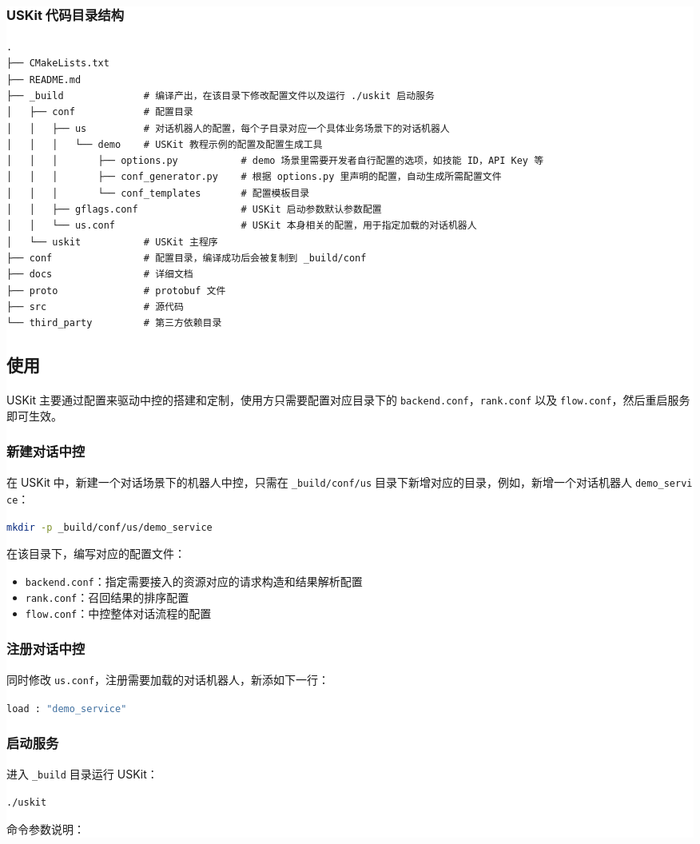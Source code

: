 ### USKit 代码目录结构

```
.
├── CMakeLists.txt
├── README.md
├── _build              # 编译产出，在该目录下修改配置文件以及运行 ./uskit 启动服务
│   ├── conf            # 配置目录
│   │   ├── us          # 对话机器人的配置，每个子目录对应一个具体业务场景下的对话机器人
│   │   │   └── demo    # USKit 教程示例的配置及配置生成工具
│   │   │       ├── options.py           # demo 场景里需要开发者自行配置的选项，如技能 ID，API Key 等
│   │   │       ├── conf_generator.py    # 根据 options.py 里声明的配置，自动生成所需配置文件
│   │   │       └── conf_templates       # 配置模板目录
│   │   ├── gflags.conf                  # USKit 启动参数默认参数配置
│   │   └── us.conf                      # USKit 本身相关的配置，用于指定加载的对话机器人
│   └── uskit           # USKit 主程序
├── conf                # 配置目录，编译成功后会被复制到 _build/conf
├── docs                # 详细文档
├── proto               # protobuf 文件
├── src                 # 源代码
└── third_party         # 第三方依赖目录
```

## 使用

USKit 主要通过配置来驱动中控的搭建和定制，使用方只需要配置对应目录下的 `backend.conf`，`rank.conf` 以及 `flow.conf`，然后重启服务即可生效。

### 新建对话中控
在 USKit 中，新建一个对话场景下的机器人中控，只需在 `_build/conf/us` 目录下新增对应的目录，例如，新增一个对话机器人 `demo_service`：

```bash
mkdir -p _build/conf/us/demo_service
```
在该目录下，编写对应的配置文件：

* `backend.conf`：指定需要接入的资源对应的请求构造和结果解析配置
* `rank.conf`：召回结果的排序配置
* `flow.conf`：中控整体对话流程的配置

### 注册对话中控
同时修改 `us.conf`，注册需要加载的对话机器人，新添如下一行：

```bash
load : "demo_service"
```

### 启动服务
进入 `_build` 目录运行 USKit：

```bash
./uskit
```

命令参数说明：
